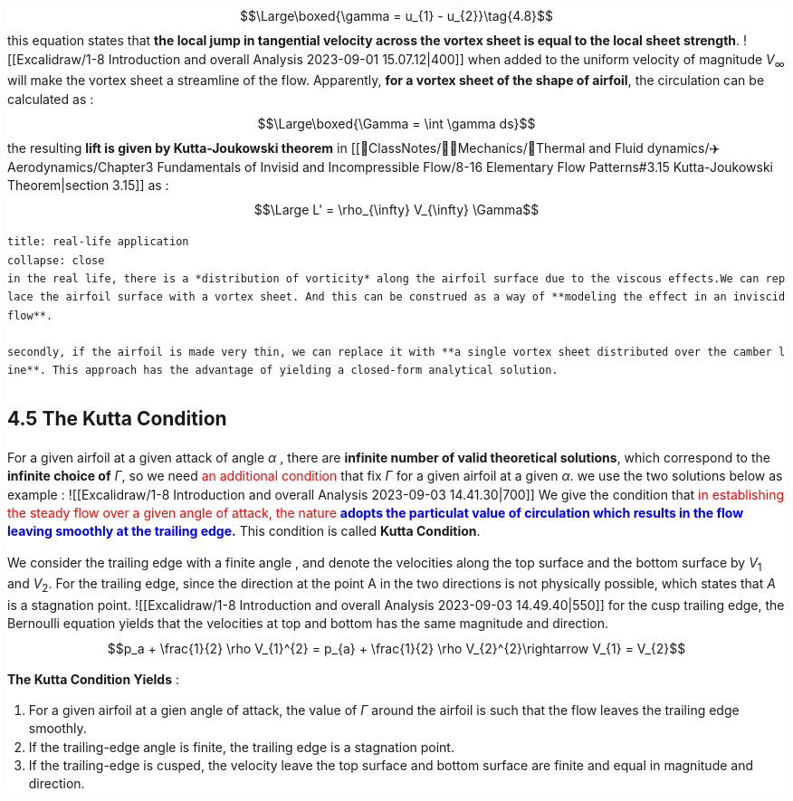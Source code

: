 $$\Large\boxed{\gamma = u_{1} - u_{2}}\tag{4.8}$$
this equation states that **the local jump in tangential velocity across the vortex sheet is equal to  the local sheet strength**. 
![[Excalidraw/1-8 Introduction and overall  Analysis 2023-09-01 15.07.12|400]]
when added to the uniform velocity of magnitude $V_{\infty}$ will make the vortex sheet a streamline of the flow. Apparently, **for a vortex sheet of the shape of airfoil**, the circulation can be calculated as : 
$$\Large\boxed{\Gamma = \int \gamma  ds}$$
the resulting **lift is given by Kutta-Joukowski theorem** in [[📘ClassNotes/👨‍🔧Mechanics/🌊Thermal and Fluid dynamics/✈️Aerodynamics/Chapter3 Fundamentals  of Invisid and Incompressible Flow/8-16 Elementary Flow Patterns#3.15 Kutta-Joukowski Theorem|section 3.15]] as :
$$\Large L' = \rho_{\infty} V_{\infty} \Gamma$$
`````ad-note
title: real-life application
collapse: close
in the real life, there is a *distribution of vorticity* along the airfoil surface due to the viscous effects.We can replace the airfoil surface with a vortex sheet. And this can be construed as a way of **modeling the effect in an inviscid flow**. 

secondly, if the airfoil is made very thin, we can replace it with **a single vortex sheet distributed over the camber line**. This approach has the advantage of yielding a closed-form analytical solution. 
`````

## 4.5 The Kutta Condition
For a given airfoil at a given attack of angle $\alpha$ , there are **infinite number of valid theoretical solutions**, which correspond to the **infinite choice of** $\Gamma$, so we need <mark style="background: transparent; color: red">an additional condition</mark> that fix $\Gamma$ for a given airfoil at a given $\alpha$. we use the two solutions below as example : 
![[Excalidraw/1-8 Introduction and overall  Analysis 2023-09-03 14.41.30|700]]
We give the condition that <mark style="background: transparent; color: red">in establishing the steady flow over a given angle of attack, the nature</mark> <b><mark style="background: transparent; color: blue">adopts the particulat value of  circulation which results in the flow leaving smoothly at the trailing edge.</mark></b> This condition is called **Kutta Condition**. 

We consider the trailing edge with a finite angle , and denote the velocities along the top surface and the bottom surface by $V_1$ and $V_2$. For the trailing edge, since the direction at the point A in the two directions is not physically possible, which states that $A$ is a stagnation point.
![[Excalidraw/1-8 Introduction and overall  Analysis 2023-09-03 14.49.40|550]]
for the cusp trailing edge, the Bernoulli equation yields that the velocities at top and bottom has the same magnitude and direction. 
$$p_a + \frac{1}{2} \rho V_{1}^{2} = p_{a} + \frac{1}{2} \rho V_{2}^{2}\rightarrow  V_{1} = V_{2}$$

**The Kutta Condition Yields** : 
1. For a given airfoil at a gien angle of attack, the value of $\Gamma$ around the airfoil is such that  the flow leaves the trailing edge smoothly. 
2. If the trailing-edge angle is finite, the trailing edge is a stagnation point. 
3. If the trailing-edge is cusped, the velocity leave the top surface and bottom surface are finite and equal in magnitude and direction. 
